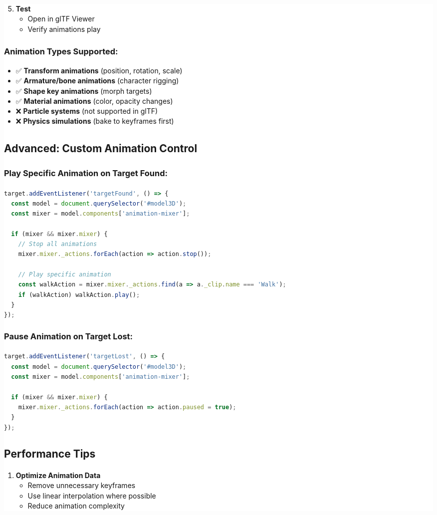5. **Test**
   - Open in glTF Viewer
   - Verify animations play

### Animation Types Supported:

- ✅ **Transform animations** (position, rotation, scale)
- ✅ **Armature/bone animations** (character rigging)
- ✅ **Shape key animations** (morph targets)
- ✅ **Material animations** (color, opacity changes)
- ❌ **Particle systems** (not supported in glTF)
- ❌ **Physics simulations** (bake to keyframes first)

## Advanced: Custom Animation Control

### Play Specific Animation on Target Found:
```javascript
target.addEventListener('targetFound', () => {
  const model = document.querySelector('#model3D');
  const mixer = model.components['animation-mixer'];
  
  if (mixer && mixer.mixer) {
    // Stop all animations
    mixer.mixer._actions.forEach(action => action.stop());
    
    // Play specific animation
    const walkAction = mixer.mixer._actions.find(a => a._clip.name === 'Walk');
    if (walkAction) walkAction.play();
  }
});
```

### Pause Animation on Target Lost:
```javascript
target.addEventListener('targetLost', () => {
  const model = document.querySelector('#model3D');
  const mixer = model.components['animation-mixer'];
  
  if (mixer && mixer.mixer) {
    mixer.mixer._actions.forEach(action => action.paused = true);
  }
});
```

## Performance Tips

1. **Optimize Animation Data**
   - Remove unnecessary keyframes
   - Use linear interpolation where possible
   - Reduce animation complexity
